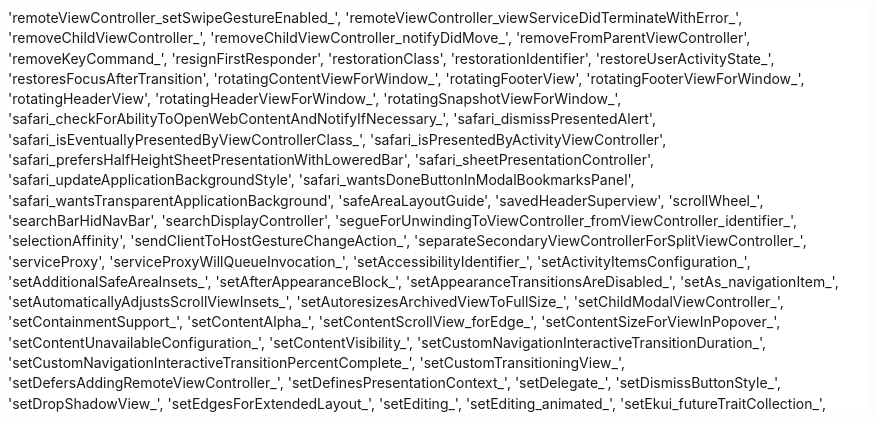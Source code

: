  'remoteViewController_setSwipeGestureEnabled_',
 'remoteViewController_viewServiceDidTerminateWithError_',
 'removeChildViewController_',
 'removeChildViewController_notifyDidMove_',
 'removeFromParentViewController',
 'removeKeyCommand_',
 'resignFirstResponder',
 'restorationClass',
 'restorationIdentifier',
 'restoreUserActivityState_',
 'restoresFocusAfterTransition',
 'rotatingContentViewForWindow_',
 'rotatingFooterView',
 'rotatingFooterViewForWindow_',
 'rotatingHeaderView',
 'rotatingHeaderViewForWindow_',
 'rotatingSnapshotViewForWindow_',
 'safari_checkForAbilityToOpenWebContentAndNotifyIfNecessary_',
 'safari_dismissPresentedAlert',
 'safari_isEventuallyPresentedByViewControllerClass_',
 'safari_isPresentedByActivityViewController',
 'safari_prefersHalfHeightSheetPresentationWithLoweredBar',
 'safari_sheetPresentationController',
 'safari_updateApplicationBackgroundStyle',
 'safari_wantsDoneButtonInModalBookmarksPanel',
 'safari_wantsTransparentApplicationBackground',
 'safeAreaLayoutGuide',
 'savedHeaderSuperview',
 'scrollWheel_',
 'searchBarHidNavBar',
 'searchDisplayController',
 'segueForUnwindingToViewController_fromViewController_identifier_',
 'selectionAffinity',
 'sendClientToHostGestureChangeAction_',
 'separateSecondaryViewControllerForSplitViewController_',
 'serviceProxy',
 'serviceProxyWillQueueInvocation_',
 'setAccessibilityIdentifier_',
 'setActivityItemsConfiguration_',
 'setAdditionalSafeAreaInsets_',
 'setAfterAppearanceBlock_',
 'setAppearanceTransitionsAreDisabled_',
 'setAs_navigationItem_',
 'setAutomaticallyAdjustsScrollViewInsets_',
 'setAutoresizesArchivedViewToFullSize_',
 'setChildModalViewController_',
 'setContainmentSupport_',
 'setContentAlpha_',
 'setContentScrollView_forEdge_',
 'setContentSizeForViewInPopover_',
 'setContentUnavailableConfiguration_',
 'setContentVisibility_',
 'setCustomNavigationInteractiveTransitionDuration_',
 'setCustomNavigationInteractiveTransitionPercentComplete_',
 'setCustomTransitioningView_',
 'setDefersAddingRemoteViewController_',
 'setDefinesPresentationContext_',
 'setDelegate_',
 'setDismissButtonStyle_',
 'setDropShadowView_',
 'setEdgesForExtendedLayout_',
 'setEditing_',
 'setEditing_animated_',
 'setEkui_futureTraitCollection_',
